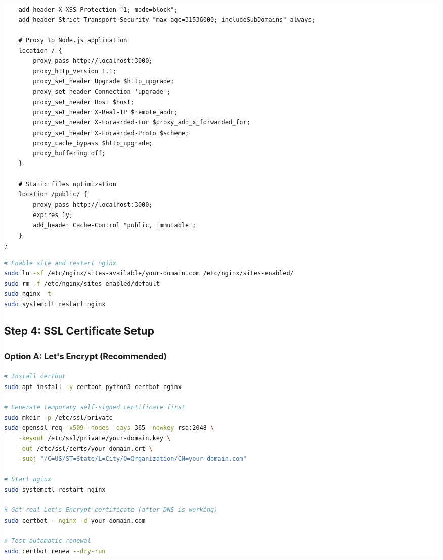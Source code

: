 ```nginx
    add_header X-XSS-Protection "1; mode=block";
    add_header Strict-Transport-Security "max-age=31536000; includeSubDomains" always;

    # Proxy to Node.js application
    location / {
        proxy_pass http://localhost:3000;
        proxy_http_version 1.1;
        proxy_set_header Upgrade $http_upgrade;
        proxy_set_header Connection 'upgrade';
        proxy_set_header Host $host;
        proxy_set_header X-Real-IP $remote_addr;
        proxy_set_header X-Forwarded-For $proxy_add_x_forwarded_for;
        proxy_set_header X-Forwarded-Proto $scheme;
        proxy_cache_bypass $http_upgrade;
        proxy_buffering off;
    }

    # Static files optimization
    location /public/ {
        proxy_pass http://localhost:3000;
        expires 1y;
        add_header Cache-Control "public, immutable";
    }
}
```

```bash
# Enable site and restart nginx
sudo ln -sf /etc/nginx/sites-available/your-domain.com /etc/nginx/sites-enabled/
sudo rm -f /etc/nginx/sites-enabled/default
sudo nginx -t
sudo systemctl restart nginx
```

## Step 4: SSL Certificate Setup

### Option A: Let's Encrypt (Recommended)

```bash
# Install certbot
sudo apt install -y certbot python3-certbot-nginx

# Generate temporary self-signed certificate first
sudo mkdir -p /etc/ssl/private
sudo openssl req -x509 -nodes -days 365 -newkey rsa:2048 \
    -keyout /etc/ssl/private/your-domain.key \
    -out /etc/ssl/certs/your-domain.crt \
    -subj "/C=US/ST=State/L=City/O=Organization/CN=your-domain.com"

# Start nginx
sudo systemctl restart nginx

# Get real Let's Encrypt certificate (after DNS is working)
sudo certbot --nginx -d your-domain.com

# Test automatic renewal
sudo certbot renew --dry-run
```
